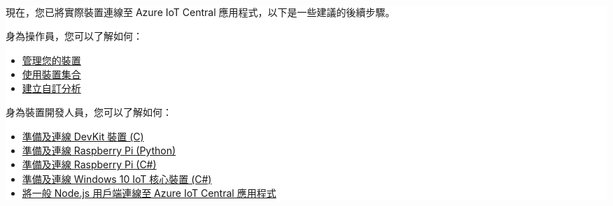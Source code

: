 現在，您已將實際裝置連線至 Azure IoT Central 應用程式，以下是一些建議的後續步驟。

身為操作員，您可以了解如何：

* [管理您的裝置](howto-manage-devices.md)
* [使用裝置集合](howto-use-device-sets.md)
* [建立自訂分析](howto-use-device-sets.md)

身為裝置開發人員，您可以了解如何：

* [準備及連線 DevKit 裝置 (C)](howto-connect-devkit.md)
* [準備及連線 Raspberry Pi (Python)](howto-connect-raspberry-pi-python.md)
* [準備及連線 Raspberry Pi (C#)](howto-connect-raspberry-pi-csharp.md)
* [準備及連線 Windows 10 IoT 核心裝置 (C#)](howto-connect-windowsiotcore.md)
* [將一般 Node.js 用戶端連線至 Azure IoT Central 應用程式](howto-connect-nodejs.md)
